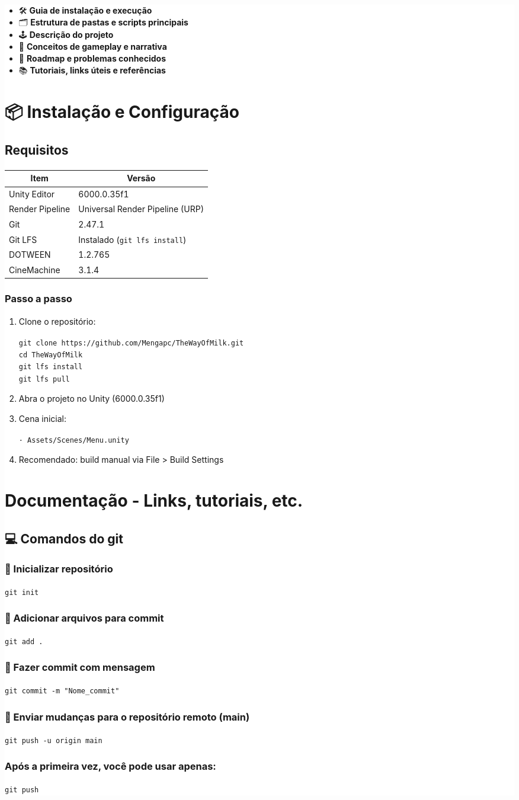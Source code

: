 - 🛠️ **Guia de instalação e execução**
- 🗂️ **Estrutura de pastas e scripts principais**
- 🕹️ **Descrição do projeto**
- 🧠 **Conceitos de gameplay e narrativa**
- 🐛 **Roadmap e problemas conhecidos**
- 📚 **Tutoriais, links úteis e referências**

# 📦 Instalação e Configuração

## Requisitos

| Item | Versão |
|------|--------|
| Unity Editor | 6000.0.35f1 |
| Render Pipeline | Universal Render Pipeline (URP) |
| Git | 2.47.1 |
| Git LFS | Instalado (`git lfs install`) |
| DOTWEEN | 1.2.765 |
| CineMachine | 3.1.4 |

### Passo a passo

1. Clone o repositório:
   ```
   git clone https://github.com/Mengapc/TheWayOfMilk.git
   cd TheWayOfMilk
   git lfs install
   git lfs pull

2. Abra o projeto no Unity (6000.0.35f1)

3. Cena inicial:

       · Assets/Scenes/Menu.unity

4. Recomendado: build manual via File > Build Settings

# Documentação - Links, tutoriais, etc.

 ## 💻️ Comandos do git

### 🔹 Inicializar repositório
 ```
 git init
 ```
### 🔹 Adicionar arquivos para commit
 ```
 git add .
 ```
### 🔹 Fazer commit com mensagem
 ```
 git commit -m "Nome_commit"
 ```
### 🔹 Enviar mudanças para o repositório remoto (main)
 ```
 git push -u origin main
 ```
### Após a primeira vez, você pode usar apenas:
 ```
 git push